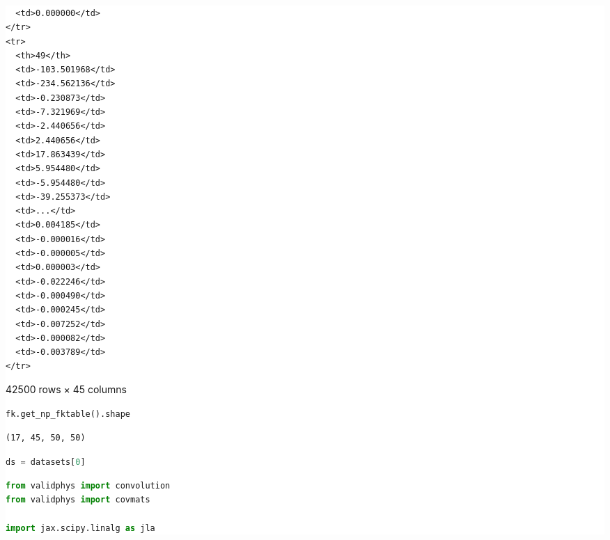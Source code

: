       <td>0.000000</td>
    </tr>
    <tr>
      <th>49</th>
      <td>-103.501968</td>
      <td>-234.562136</td>
      <td>-0.230873</td>
      <td>-7.321969</td>
      <td>-2.440656</td>
      <td>2.440656</td>
      <td>17.863439</td>
      <td>5.954480</td>
      <td>-5.954480</td>
      <td>-39.255373</td>
      <td>...</td>
      <td>0.004185</td>
      <td>-0.000016</td>
      <td>-0.000005</td>
      <td>0.000003</td>
      <td>-0.022246</td>
      <td>-0.000490</td>
      <td>-0.000245</td>
      <td>-0.007252</td>
      <td>-0.000082</td>
      <td>-0.003789</td>
    </tr>
  </tbody>
</table>
<p>42500 rows × 45 columns</p>
</div>




```python
fk.get_np_fktable().shape
```




    (17, 45, 50, 50)




```python
ds = datasets[0]
```


```python
from validphys import convolution
from validphys import covmats

import jax.scipy.linalg as jla

```
